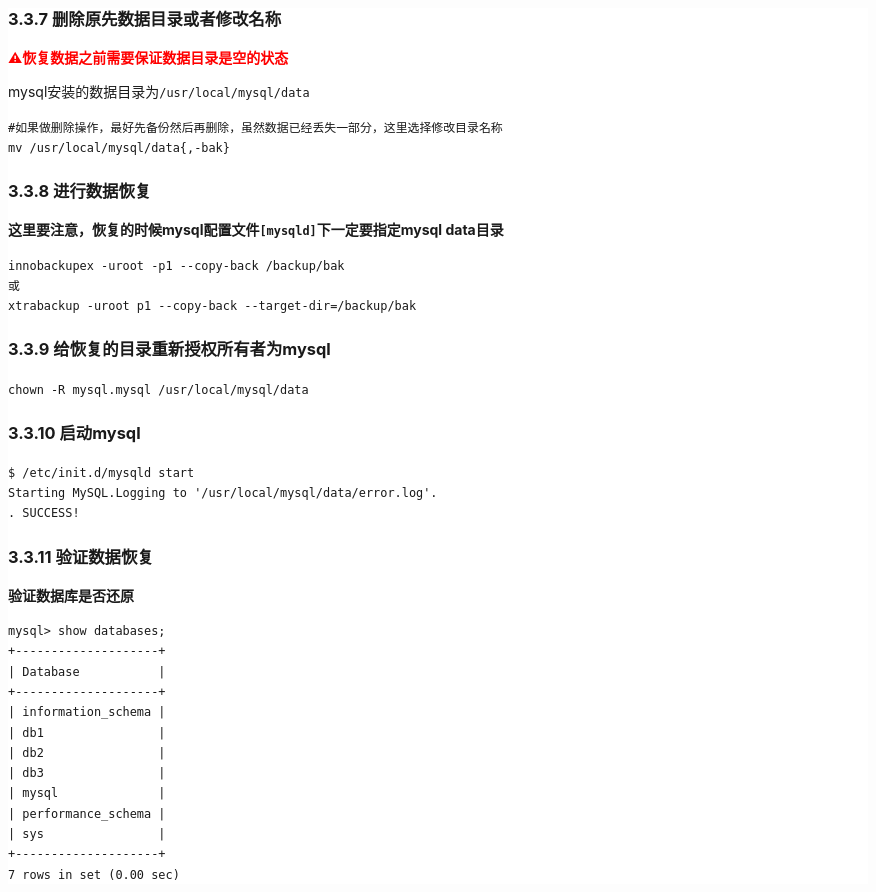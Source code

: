 

### 3.3.7 删除原先数据目录或者修改名称

**<span style=color:red>⚠️恢复数据之前需要保证数据目录是空的状态</span>**

mysql安装的数据目录为`/usr/local/mysql/data`

```shell
#如果做删除操作，最好先备份然后再删除，虽然数据已经丢失一部分，这里选择修改目录名称
mv /usr/local/mysql/data{,-bak}
```



### 3.3.8 进行数据恢复

**这里要注意，恢复的时候mysql配置文件`[mysqld]`下一定要指定mysql data目录**

```shell
innobackupex -uroot -p1 --copy-back /backup/bak
或
xtrabackup -uroot p1 --copy-back --target-dir=/backup/bak
```



### 3.3.9 给恢复的目录重新授权所有者为mysql

```shell
chown -R mysql.mysql /usr/local/mysql/data
```



### 3.3.10 启动mysql

```shell
$ /etc/init.d/mysqld start
Starting MySQL.Logging to '/usr/local/mysql/data/error.log'.
. SUCCESS! 
```



### 3.3.11 验证数据恢复

**验证数据库是否还原**

```shell
mysql> show databases;
+--------------------+
| Database           |
+--------------------+
| information_schema |
| db1                |
| db2                |
| db3                |
| mysql              |
| performance_schema |
| sys                |
+--------------------+
7 rows in set (0.00 sec)
```
